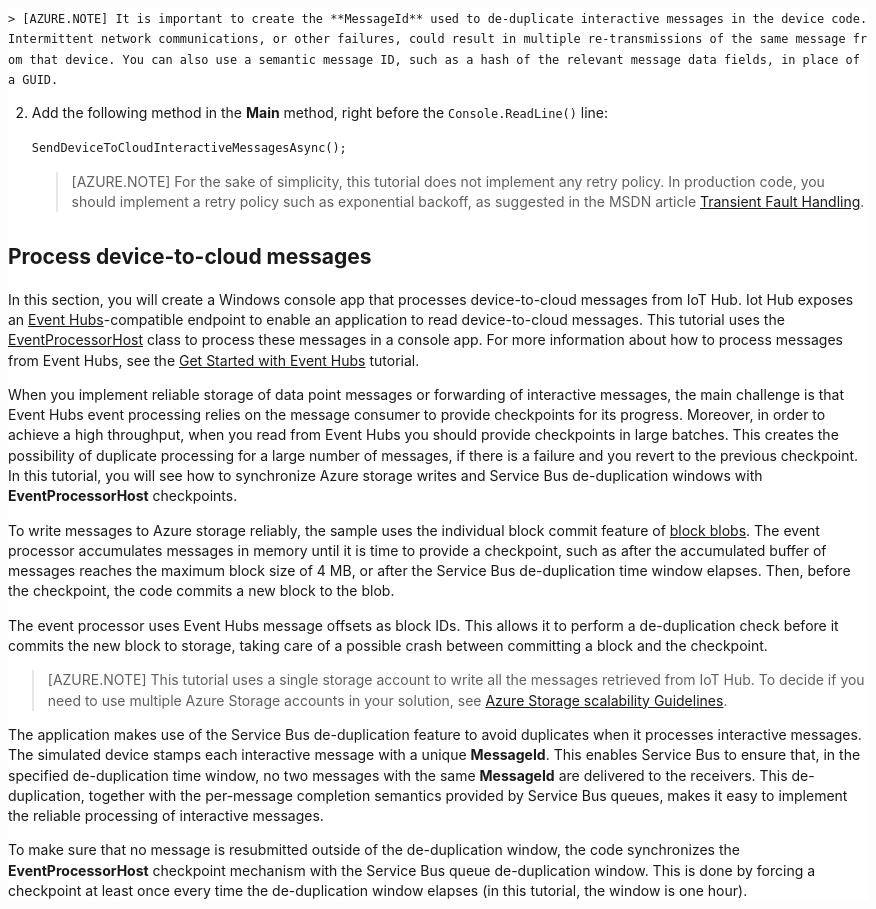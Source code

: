     > [AZURE.NOTE] It is important to create the **MessageId** used to de-duplicate interactive messages in the device code. Intermittent network communications, or other failures, could result in multiple re-transmissions of the same message from that device. You can also use a semantic message ID, such as a hash of the relevant message data fields, in place of a GUID.

2. Add the following method in the **Main** method, right before the `Console.ReadLine()` line:

    ````
    SendDeviceToCloudInteractiveMessagesAsync();
    ````

    > [AZURE.NOTE] For the sake of simplicity, this tutorial does not implement any retry policy. In production code, you should implement a retry policy such as exponential backoff, as suggested in the MSDN article [Transient Fault Handling].

## Process device-to-cloud messages

In this section, you will create a Windows console app that processes device-to-cloud messages from IoT Hub. Iot Hub exposes an [Event Hubs]-compatible endpoint to enable an application to read device-to-cloud messages. This tutorial uses the [EventProcessorHost] class to process these messages in a console app. For more information about how to process messages from Event Hubs, see the [Get Started with Event Hubs] tutorial.

When you implement reliable storage of data point messages or forwarding of interactive messages, the main challenge is that Event Hubs event processing relies on the message consumer to provide checkpoints for its progress. Moreover, in order to achieve a high throughput, when you read from Event Hubs you should provide checkpoints in large batches. This creates the possibility of duplicate processing for a large number of messages, if there is a failure and you revert to the previous checkpoint. In this tutorial, you will see how to synchronize Azure storage writes and Service Bus de-duplication windows with **EventProcessorHost** checkpoints.

To write messages to Azure storage reliably, the sample uses the individual block commit feature of [block blobs][Azure Block Blobs]. The event processor accumulates messages in memory until it is time to provide a checkpoint, such as after the accumulated buffer of messages reaches the maximum block size of 4 MB, or after the Service Bus de-duplication time window elapses. Then, before the checkpoint, the code commits a new block to the blob.

The event processor uses Event Hubs message offsets as block IDs. This allows it to perform a de-duplication check before it commits the new block to storage, taking care of a possible crash between committing a block and the checkpoint.

> [AZURE.NOTE] This tutorial uses a single storage account to write all the messages retrieved from IoT Hub. To decide if you need to use multiple Azure Storage accounts in your solution, see [Azure Storage scalability Guidelines].

The application makes use of the Service Bus de-duplication feature to avoid duplicates when it processes interactive messages. The simulated device stamps each interactive message with a unique **MessageId**. This enables Service Bus to ensure that, in the specified de-duplication time window, no two messages with the same **MessageId** are delivered to the receivers. This de-duplication, together with the per-message completion semantics provided by Service Bus queues, makes it easy to implement the reliable processing of interactive messages.

To make sure that no message is resubmitted outside of the de-duplication window, the code synchronizes the **EventProcessorHost** checkpoint mechanism with the Service Bus queue de-duplication window. This is done by forcing a checkpoint at least once every time the de-duplication window elapses (in this tutorial, the window is one hour).


[50]: ./media/iot-hub-csharp-csharp-process-d2c/run1.png
[10]: ./media/iot-hub-csharp-csharp-process-d2c/create-identity-csharp1.png
[30]: ./media/iot-hub-csharp-csharp-process-d2c/createqueue2.png
[31]: ./media/iot-hub-csharp-csharp-process-d2c/createqueue3.png
[32]: ./media/iot-hub-csharp-csharp-process-d2c/createqueue4.png
[Azure Blob storage]: ../storage/storage-dotnet-how-to-use-blobs.md
[Azure Data Factory]: https://azure.microsoft.com/documentation/services/data-factory/
[HDInsight (Hadoop)]: https://azure.microsoft.com/documentation/services/hdinsight/
[Service Bus queue]: ../service-bus/service-bus-dotnet-get-started-with-queues.md
[Azure IoT Hub developer guide - Device to cloud]: iot-hub-devguide.md#d2c
[Azure Storage]: https://azure.microsoft.com/documentation/services/storage/
[Azure Service Bus]: https://azure.microsoft.com/documentation/services/service-bus/
[IoT Hub Developer Guide]: iot-hub-devguide.md
[Get started with IoT Hub]: iot-hub-csharp-csharp-getstarted.md
[Azure IoT Developer Center]: https://azure.microsoft.com/develop/iot
[lnk-service-fabric]: https://azure.microsoft.com/documentation/services/service-fabric/
[lnk-stream-analytics]: https://azure.microsoft.com/documentation/services/stream-analytics/
[lnk-event-hubs]: https://azure.microsoft.com/documentation/services/event-hubs/
[Transient Fault Handling]: https://msdn.microsoft.com/library/hh675232.aspx
[About Azure Storage]: ../storage/storage-create-storage-account.md#create-a-storage-account
[Get Started with Event Hubs]: ../event-hubs/event-hubs-csharp-ephcs-getstarted.md
[Azure Storage scalability Guidelines]: ../storage/storage-scalability-targets.md
[Azure Block Blobs]: https://msdn.microsoft.com/library/azure/ee691964.aspx
[Event Hubs]: ../event-hubs/event-hubs-overview.md
[EventProcessorHost]: http://msdn.microsoft.com/library/azure/microsoft.servicebus.messaging.eventprocessorhost(v=azure.95).aspx
[Event Hubs Programming Guide]: ../event-hubs/event-hubs-programming-guide.md
[Transient Fault Handling]: https://msdn.microsoft.com/library/hh680901(v=pandp.50).aspx
[Build multi-tier applications with Service Bus]: ../service-bus/service-bus-dotnet-multi-tier-app-using-service-bus-queues.md
[lnk-classic-portal]: https://manage.windowsazure.com
[lnk-c2d]: iot-hub-csharp-csharp-process-d2c.md
[lnk-suite]: https://azure.microsoft.com/documentation/suites/iot-suite/